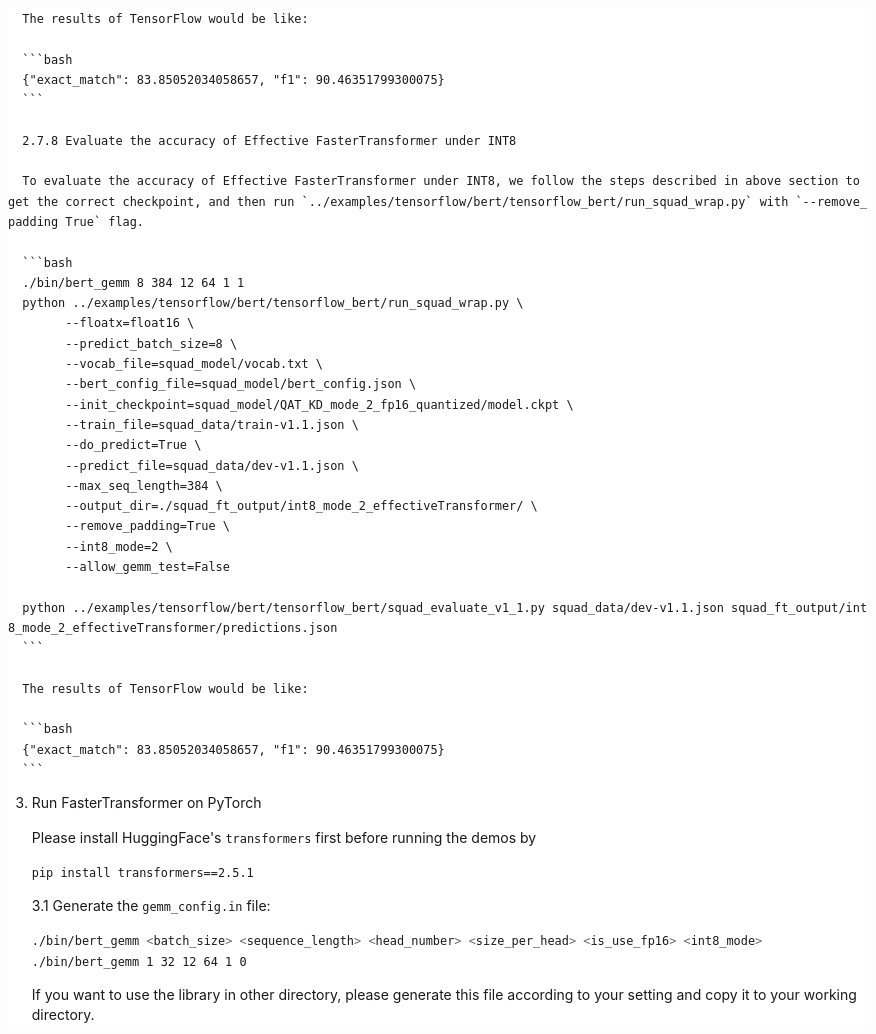       The results of TensorFlow would be like:

      ```bash
      {"exact_match": 83.85052034058657, "f1": 90.46351799300075}
      ```
      
      2.7.8 Evaluate the accuracy of Effective FasterTransformer under INT8
      
      To evaluate the accuracy of Effective FasterTransformer under INT8, we follow the steps described in above section to get the correct checkpoint, and then run `../examples/tensorflow/bert/tensorflow_bert/run_squad_wrap.py` with `--remove_padding True` flag.
      
      ```bash
      ./bin/bert_gemm 8 384 12 64 1 1
      python ../examples/tensorflow/bert/tensorflow_bert/run_squad_wrap.py \
            --floatx=float16 \
            --predict_batch_size=8 \
            --vocab_file=squad_model/vocab.txt \
            --bert_config_file=squad_model/bert_config.json \
            --init_checkpoint=squad_model/QAT_KD_mode_2_fp16_quantized/model.ckpt \
            --train_file=squad_data/train-v1.1.json \
            --do_predict=True \
            --predict_file=squad_data/dev-v1.1.json \
            --max_seq_length=384 \
            --output_dir=./squad_ft_output/int8_mode_2_effectiveTransformer/ \
            --remove_padding=True \
            --int8_mode=2 \
            --allow_gemm_test=False

      python ../examples/tensorflow/bert/tensorflow_bert/squad_evaluate_v1_1.py squad_data/dev-v1.1.json squad_ft_output/int8_mode_2_effectiveTransformer/predictions.json
      ```
      
      The results of TensorFlow would be like:

      ```bash
      {"exact_match": 83.85052034058657, "f1": 90.46351799300075}
      ```

3. Run FasterTransformer on PyTorch

      Please install HuggingFace's `transformers` first before running the demos by
      ```bash
      pip install transformers==2.5.1
      ```

      3.1 Generate the `gemm_config.in` file:

      ```bash
      ./bin/bert_gemm <batch_size> <sequence_length> <head_number> <size_per_head> <is_use_fp16> <int8_mode>
      ./bin/bert_gemm 1 32 12 64 1 0
      ```
      If you want to use the library in other directory, please generate this file according to your setting and copy it to your working directory.
